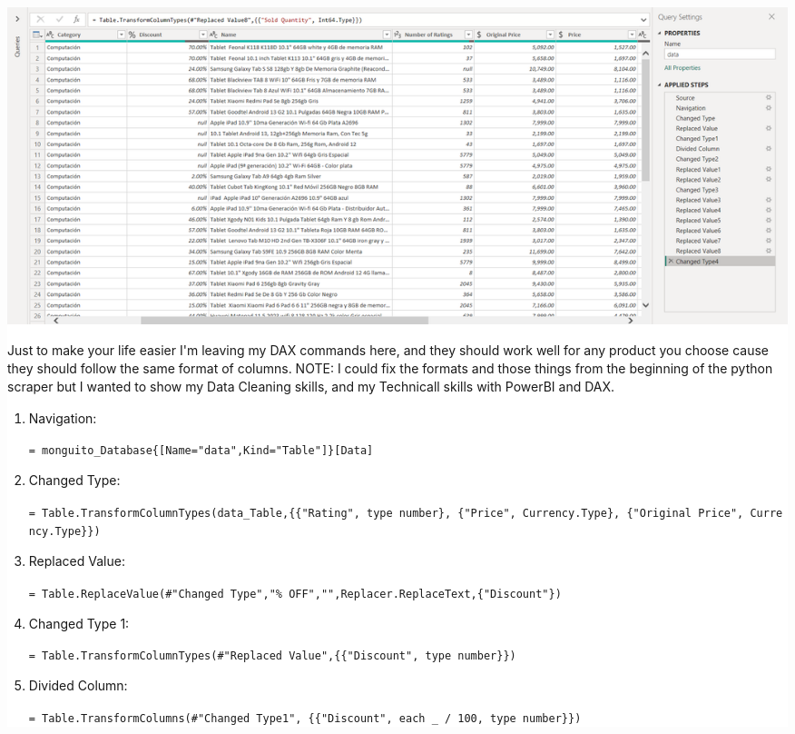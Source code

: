 ![Table End](images/Table-End.png)

Just to make your life easier I'm leaving my DAX commands here, and they should work well for any product you choose cause they should follow the same format of columns. NOTE: I could fix the formats and those things from the beginning of the python scraper but I wanted to show my Data Cleaning skills, and my Technicall skills with PowerBI and DAX.

1. Navigation:

    ```DAX
    = monguito_Database{[Name="data",Kind="Table"]}[Data]
    ```

2. Changed Type:

    ```DAX
    = Table.TransformColumnTypes(data_Table,{{"Rating", type number}, {"Price", Currency.Type}, {"Original Price", Currency.Type}})
    ```

3. Replaced Value:

    ```DAX
    = Table.ReplaceValue(#"Changed Type","% OFF","",Replacer.ReplaceText,{"Discount"})
    ```

4. Changed Type 1:

    ```DAX
    = Table.TransformColumnTypes(#"Replaced Value",{{"Discount", type number}})
    ```

5. Divided Column:

    ```DAX
    = Table.TransformColumns(#"Changed Type1", {{"Discount", each _ / 100, type number}})
    ```
